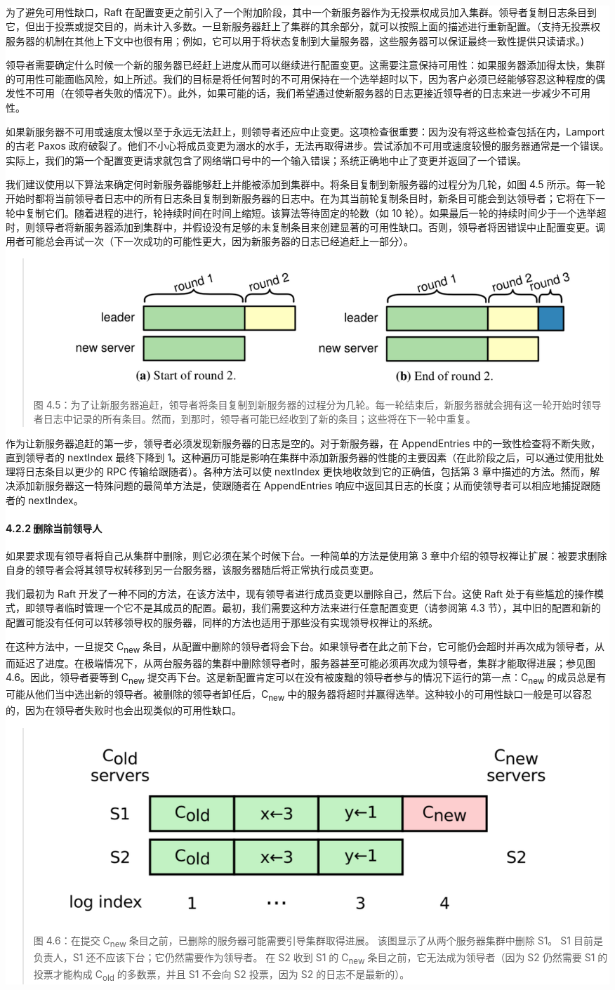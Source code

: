 为了避免可用性缺口，Raft 在配置变更之前引入了一个附加阶段，其中一个新服务器作为无投票权成员加入集群。领导者复制日志条目到它，但出于投票或提交目的，尚未计入多数。一旦新服务器赶上了集群的其余部分，就可以按照上面的描述进行重新配置。（支持无投票权服务器的机制在其他上下文中也很有用；例如，它可以用于将状态复制到大量服务器，这些服务器可以保证最终一致性提供只读请求。)

领导者需要确定什么时候一个新的服务器已经赶上进度从而可以继续进行配置变更。这需要注意保持可用性：如果服务器添加得太快，集群的可用性可能面临风险，如上所述。我们的目标是将任何暂时的不可用保持在一个选举超时以下，因为客户必须已经能够容忍这种程度的偶发性不可用（在领导者失败的情况下）。此外，如果可能的话，我们希望通过使新服务器的日志更接近领导者的日志来进一步减少不可用性。

如果新服务器不可用或速度太慢以至于永远无法赶上，则领导者还应中止变更。这项检查很重要：因为没有将这些检查包括在内，Lamport 的古老 Paxos 政府破裂了。他们不小心将成员变更为溺水的水手，无法再取得进步。尝试添加不可用或速度较慢的服务器通常是一个错误。实际上，我们的第一个配置变更请求就包含了网络端口号中的一个输入错误；系统正确地中止了变更并返回了一个错误。

我们建议使用以下算法来确定何时新服务器能够赶上并能被添加到集群中。将条目复制到新服务器的过程分为几轮，如图 4.5 所示。每一轮开始时都将当前领导者日志中的所有日志条目复制到新服务器的日志中。在为其当前轮复制条目时，新条目可能会到达领导者；它将在下一轮中复制它们。随着进程的进行，轮持续时间在时间上缩短。该算法等待固定的轮数（如 10 轮）。如果最后一轮的持续时间少于一个选举超时，则领导者将新服务器添加到集群中，并假设没有足够的未复制条目来创建显著的可用性缺口。否则，领导者将因错误中止配置变更。调用者可能总会再试一次（下一次成功的可能性更大，因为新服务器的日志已经追赶上一部分）。

> ![](static/4_5.png)
图 4.5：为了让新服务器追赶，领导者将条目复制到新服务器的过程分为几轮。每一轮结束后，新服务器就会拥有这一轮开始时领导者日志中记录的所有条目。然而，到那时，领导者可能已经收到了新的条目；这些将在下一轮中重复。

作为让新服务器追赶的第一步，领导者必须发现新服务器的日志是空的。对于新服务器，在 AppendEntries 中的一致性检查将不断失败，直到领导者的 nextIndex 最终下降到 1。这种遍历可能是影响在集群中添加新服务器的性能的主要因素（在此阶段之后，可以通过使用批处理将日志条目以更少的 RPC 传输给跟随者）。各种方法可以使 nextIndex 更快地收敛到它的正确值，包括第 3 章中描述的方法。然而，解决添加新服务器这一特殊问题的最简单方法是，使跟随者在 AppendEntries 响应中返回其日志的长度；从而使领导者可以相应地捕捉跟随者的 nextIndex。

#### 4.2.2 删除当前领导人

如果要求现有领导者将自己从集群中删除，则它必须在某个时候下台。一种简单的方法是使用第 3 章中介绍的领导权禅让扩展：被要求删除自身的领导者会将其领导权转移到另一台服务器，该服务器随后将正常执行成员变更。

我们最初为 Raft 开发了一种不同的方法，在该方法中，现有领导者进行成员变更以删除自己，然后下台。这使 Raft 处于有些尴尬的操作模式，即领导者临时管理一个它不是其成员的配置。最初，我们需要这种方法来进行任意配置变更（请参阅第 4.3 节），其中旧的配置和新的配置可能没有任何可以转移领导权的服务器，同样的方法也适用于那些没有实现领导权禅让的系统。

在这种方法中，一旦提交 C<sub>new</sub> 条目，从配置中删除的领导者将会下台。如果领导者在此之前下台，它可能仍会超时并再次成为领导者，从而延迟了进度。在极端情况下，从两台服务器的集群中删除领导者时，服务器甚至可能必须再次成为领导者，集群才能取得进展；参见图4.6。因此，领导者要等到 C<sub>new</sub> 提交再下台。这是新配置肯定可以在没有被废黜的领导者参与的情况下运行的第一点：C<sub>new</sub> 的成员总是有可能从他们当中选出新的领导者。被删除的领导者卸任后，C<sub>new</sub> 中的服务器将超时并赢得选举。这种较小的可用性缺口一般是可以容忍的，因为在领导者失败时也会出现类似的可用性缺口。

> ![](static/4_6.png)
图 4.6：在提交 C<sub>new</sub> 条目之前，已删除的服务器可能需要引导集群取得进展。 该图显示了从两个服务器集群中删除 S1。 S1 目前是负责人，S1 还不应该下台；它仍然需要作为领导者。 在 S2 收到 S1 的 C<sub>new</sub> 条目之前，它无法成为领导者（因为 S2 仍然需要 S1 的投票才能构成 C<sub>old</sub> 的多数票，并且 S1 不会向 S2 投票，因为 S2 的日志不是最新的）。
